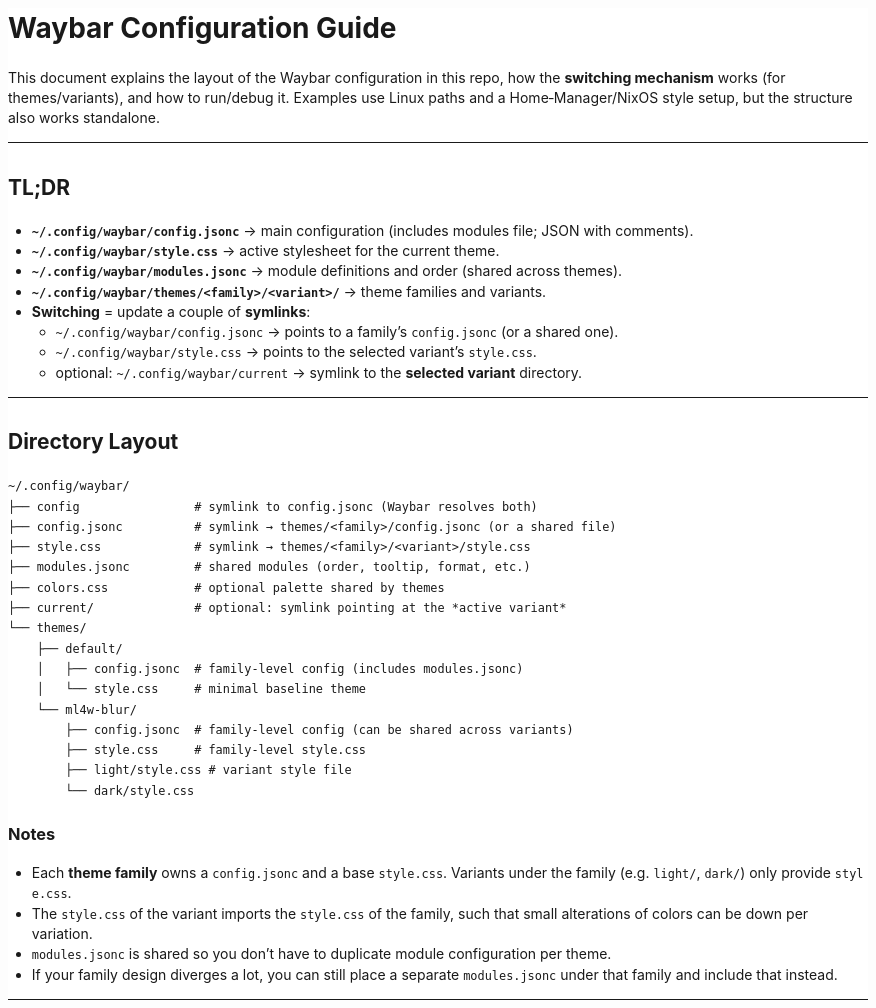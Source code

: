 # Waybar Configuration Guide

This document explains the layout of the Waybar configuration in this repo, how the **switching mechanism** works 
(for themes/variants), and how to run/debug it. 
Examples use Linux paths and a Home‑Manager/NixOS style setup, but the structure also works standalone.

---

## TL;DR

- **`~/.config/waybar/config.jsonc`** → main configuration (includes modules file; JSON with comments).
- **`~/.config/waybar/style.css`** → active stylesheet for the current theme.
- **`~/.config/waybar/modules.jsonc`** → module definitions and order (shared across themes).
- **`~/.config/waybar/themes/<family>/<variant>/`** → theme families and variants.
- **Switching** = update a couple of **symlinks**:
  - `~/.config/waybar/config.jsonc` → points to a family’s `config.jsonc` (or a shared one).
  - `~/.config/waybar/style.css` → points to the selected variant’s `style.css`.
  - optional: `~/.config/waybar/current` → symlink to the **selected variant** directory.

---

## Directory Layout

```shell
~/.config/waybar/
├── config                # symlink to config.jsonc (Waybar resolves both)
├── config.jsonc          # symlink → themes/<family>/config.jsonc (or a shared file)
├── style.css             # symlink → themes/<family>/<variant>/style.css
├── modules.jsonc         # shared modules (order, tooltip, format, etc.)
├── colors.css            # optional palette shared by themes
├── current/              # optional: symlink pointing at the *active variant*
└── themes/
    ├── default/
    │   ├── config.jsonc  # family-level config (includes modules.jsonc)
    │   └── style.css     # minimal baseline theme
    └── ml4w-blur/
        ├── config.jsonc  # family-level config (can be shared across variants)
        ├── style.css     # family-level style.css 
        ├── light/style.css # variant style file
        └── dark/style.css 
```

### Notes

- Each **theme family** owns a `config.jsonc` and a base `style.css`. Variants under the family (e.g. `light/`, `dark/`) only provide `style.css`.
- The `style.css` of the variant imports the `style.css` of the family, such
  that small alterations of colors can be down per variation.
- `modules.jsonc` is shared so you don’t have to duplicate module configuration per theme.
- If your family design diverges a lot, you can still place a separate `modules.jsonc` under that family and include
  that instead.

---